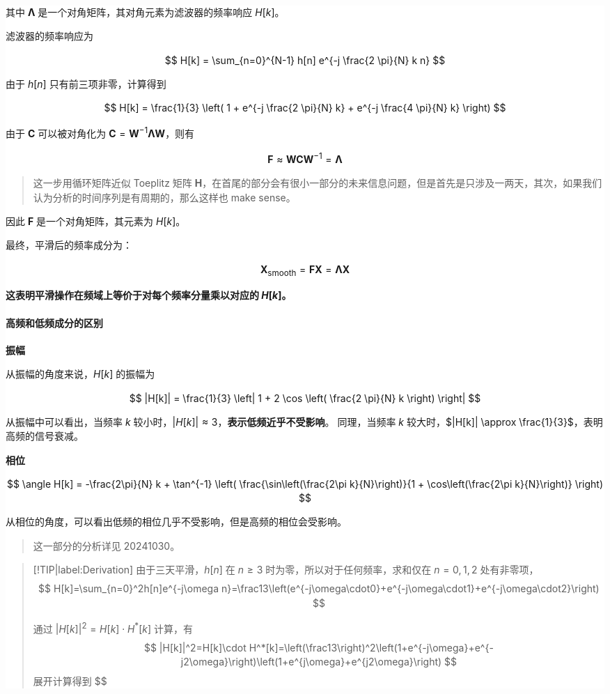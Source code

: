 其中 $\mathbf{\Lambda}$ 是一个对角矩阵，其对角元素为滤波器的频率响应 $H[k]$。

滤波器的频率响应为

$$
H[k] = \sum_{n=0}^{N-1} h[n] e^{-j \frac{2 \pi}{N} k n}
$$

由于 $h[n]$ 只有前三项非零，计算得到

$$
H[k] = \frac{1}{3} \left( 1 + e^{-j \frac{2 \pi}{N} k} + e^{-j \frac{4 \pi}{N} k} \right)
$$


由于 $\mathbf{C}$ 可以被对角化为 $\mathbf{C} = \mathbf{W}^{-1} \mathbf{\Lambda} \mathbf{W}$，则有

$$
\mathbf{F} \approx \mathbf{W} \mathbf{C} \mathbf{W}^{-1} = \mathbf{\Lambda}
$$

> 这一步用循环矩阵近似 Toeplitz 矩阵 $\mathbf{H}$，在首尾的部分会有很小一部分的未来信息问题，但是首先是只涉及一两天，其次，如果我们认为分析的时间序列是有周期的，那么这样也 make sense。

因此 $\mathbf{F}$ 是一个对角矩阵，其元素为 $H[k]$。

最终，平滑后的频率成分为：

$$
\mathbf{X}_{\text{smooth}} = \mathbf{F} \mathbf{X} = \mathbf{\Lambda}\mathbf{X}
$$

**这表明平滑操作在频域上等价于对每个频率分量乘以对应的 $H[k]$。**

#### 高频和低频成分的区别 

**振幅**

从振幅的角度来说，$H[k]$ 的振幅为

$$
|H[k]| = \frac{1}{3} \left| 1 + 2 \cos \left( \frac{2 \pi}{N} k \right) \right|
$$

从振幅中可以看出，当频率 $k$ 较小时，$|H[k]| \approx 3$，**表示低频近乎不受影响**。 同理，当频率 $k$ 较大时，$|H[k]| \approx \frac{1}{3}$，表明高频的信号衰减。

**相位**

$$
\angle H[k] = -\frac{2\pi}{N} k + \tan^{-1} \left( \frac{\sin\left(\frac{2\pi k}{N}\right)}{1 + \cos\left(\frac{2\pi k}{N}\right)} \right)
$$

从相位的角度，可以看出低频的相位几乎不受影响，但是高频的相位会受影响。

> 这一部分的分析详见 20241030。

> [!TIP|label:Derivation]
> 由于三天平滑，$h[n]$ 在 $n\geq 3$ 时为零，所以对于任何频率，求和仅在 $n=0,1,2$ 处有非零项，
$$
H[k]=\sum_{n=0}^2h[n]e^{-j\omega n}=\frac13\left(e^{-j\omega\cdot0}+e^{-j\omega\cdot1}+e^{-j\omega\cdot2}\right)
$$
> 
> 通过 $|H[k]|^2=H[k]\cdot H^*[k]$ 计算，有
$$
|H[k]|^2=H[k]\cdot H^*[k]=\left(\frac13\right)^2\left(1+e^{-j\omega}+e^{-j2\omega}\right)\left(1+e^{j\omega}+e^{j2\omega}\right)
$$
> 展开计算得到
$$